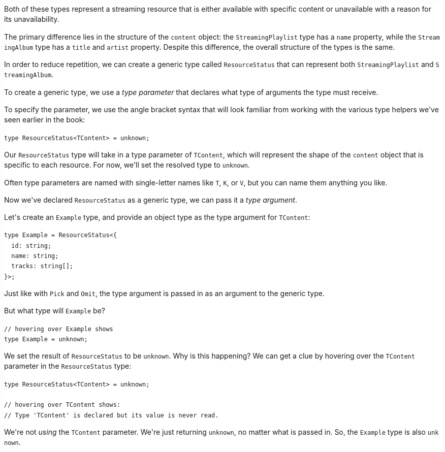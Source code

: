 Both of these types represent a streaming resource that is either available with specific content or unavailable with a reason for its unavailability.

The primary difference lies in the structure of the `content` object: the `StreamingPlaylist` type has a `name` property, while the `StreamingAlbum` type has a `title` and `artist` property. Despite this difference, the overall structure of the types is the same.

In order to reduce repetition, we can create a generic type called `ResourceStatus` that can represent both `StreamingPlaylist` and `StreamingAlbum`.

To create a generic type, we use a _type parameter_ that declares what type of arguments the type must receive.

To specify the parameter, we use the angle bracket syntax that will look familiar from working with the various type helpers we've seen earlier in the book:

```tsx
type ResourceStatus<TContent> = unknown;
```

Our `ResourceStatus` type will take in a type parameter of `TContent`, which will represent the shape of the `content` object that is specific to each resource. For now, we'll set the resolved type to `unknown`.

Often type parameters are named with single-letter names like `T`, `K`, or `V`, but you can name them anything you like.

Now we've declared `ResourceStatus` as a generic type, we can pass it a _type argument_.

Let's create an `Example` type, and provide an object type as the type argument for `TContent`:

```tsx
type Example = ResourceStatus<{
  id: string;
  name: string;
  tracks: string[];
}>;
```

Just like with `Pick` and `Omit`, the type argument is passed in as an argument to the generic type.

But what type will `Example` be?

```tsx
// hovering over Example shows
type Example = unknown;
```

We set the result of `ResourceStatus` to be `unknown`. Why is this happening? We can get a clue by hovering over the `TContent` parameter in the `ResourceStatus` type:

```tsx
type ResourceStatus<TContent> = unknown;

// hovering over TContent shows:
// Type 'TContent' is declared but its value is never read.
```

We're not _using_ the `TContent` parameter. We're just returning `unknown`, no matter what is passed in. So, the `Example` type is also `unknown`.

